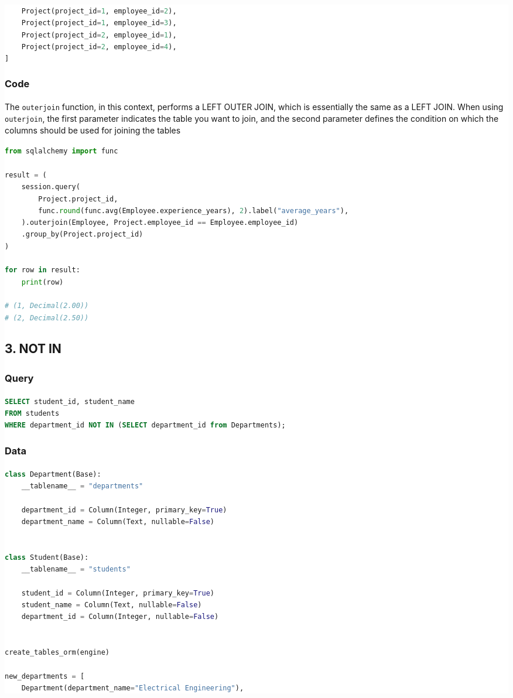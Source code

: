 ```python
    Project(project_id=1, employee_id=2),
    Project(project_id=1, employee_id=3),
    Project(project_id=2, employee_id=1),
    Project(project_id=2, employee_id=4),
]
```

### Code

The `outerjoin` function, in this context, performs a LEFT OUTER JOIN, which is essentially the same as a LEFT JOIN. When using `outerjoin`, the first parameter indicates the table you want to join, and the second parameter defines the condition on which the columns should be used for joining the tables

```python
from sqlalchemy import func

result = (
    session.query(
        Project.project_id,
        func.round(func.avg(Employee.experience_years), 2).label("average_years"),
    ).outerjoin(Employee, Project.employee_id == Employee.employee_id)
    .group_by(Project.project_id)
)

for row in result:
    print(row)

# (1, Decimal(2.00))
# (2, Decimal(2.50))
```

## 3. NOT IN

### Query

```sql
SELECT student_id, student_name 
FROM students
WHERE department_id NOT IN (SELECT department_id from Departments);
```

### Data

```python
class Department(Base):
    __tablename__ = "departments"

    department_id = Column(Integer, primary_key=True)
    department_name = Column(Text, nullable=False)


class Student(Base):
    __tablename__ = "students"

    student_id = Column(Integer, primary_key=True)
    student_name = Column(Text, nullable=False)
    department_id = Column(Integer, nullable=False)


create_tables_orm(engine)

new_departments = [
    Department(department_name="Electrical Engineering"),
```